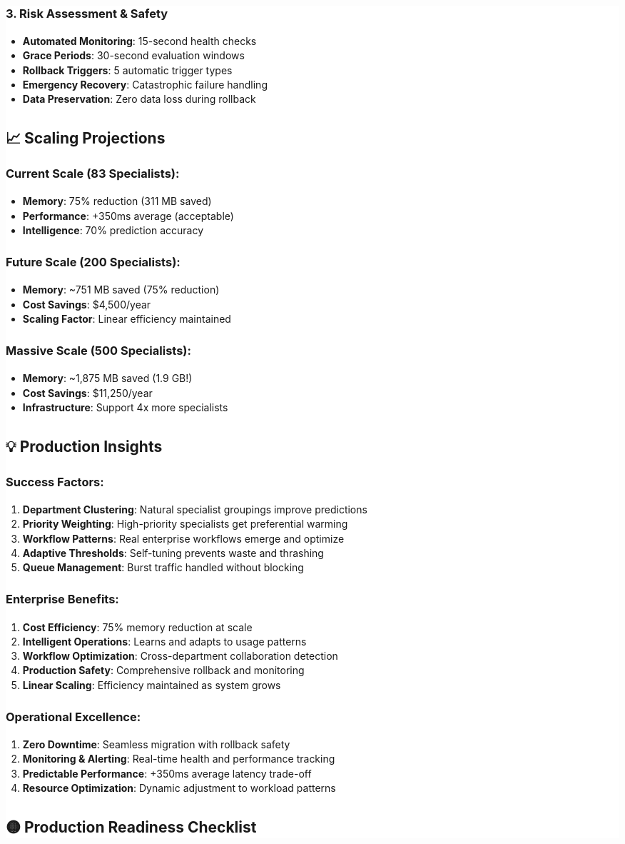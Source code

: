 ### 3. Risk Assessment & Safety
- **Automated Monitoring**: 15-second health checks
- **Grace Periods**: 30-second evaluation windows
- **Rollback Triggers**: 5 automatic trigger types
- **Emergency Recovery**: Catastrophic failure handling
- **Data Preservation**: Zero data loss during rollback

## 📈 Scaling Projections

### Current Scale (83 Specialists):
- **Memory**: 75% reduction (311 MB saved)
- **Performance**: +350ms average (acceptable)
- **Intelligence**: 70% prediction accuracy

### Future Scale (200 Specialists):
- **Memory**: ~751 MB saved (75% reduction)
- **Cost Savings**: $4,500/year
- **Scaling Factor**: Linear efficiency maintained

### Massive Scale (500 Specialists):
- **Memory**: ~1,875 MB saved (1.9 GB!)
- **Cost Savings**: $11,250/year  
- **Infrastructure**: Support 4x more specialists

## 💡 Production Insights

### Success Factors:
1. **Department Clustering**: Natural specialist groupings improve predictions
2. **Priority Weighting**: High-priority specialists get preferential warming
3. **Workflow Patterns**: Real enterprise workflows emerge and optimize
4. **Adaptive Thresholds**: Self-tuning prevents waste and thrashing
5. **Queue Management**: Burst traffic handled without blocking

### Enterprise Benefits:
1. **Cost Efficiency**: 75% memory reduction at scale
2. **Intelligent Operations**: Learns and adapts to usage patterns  
3. **Workflow Optimization**: Cross-department collaboration detection
4. **Production Safety**: Comprehensive rollback and monitoring
5. **Linear Scaling**: Efficiency maintained as system grows

### Operational Excellence:
1. **Zero Downtime**: Seamless migration with rollback safety
2. **Monitoring & Alerting**: Real-time health and performance tracking
3. **Predictable Performance**: +350ms average latency trade-off
4. **Resource Optimization**: Dynamic adjustment to workload patterns

## 🟡 Production Readiness Checklist
